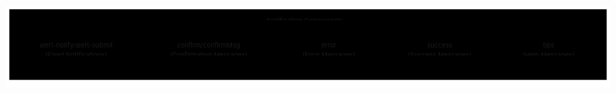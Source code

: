 <svg xmlns="http://www.w3.org/2000/svg" xmlns:xlink="http://www.w3.org/1999/xlink" id="xcl-theme-alerts" aria-roledescription="flowchart-v2" class="xcl-diagram flowchart" style="max-width:1302.762451171875px" viewBox="0 0 1302.762 169"><defs/><marker id="xcl-theme-alerts_flowchart-v2-pointEnd" class="marker flowchart-v2" markerHeight="8" markerUnits="userSpaceOnUse" markerWidth="8" orient="auto" refX="5" refY="5" viewBox="0 0 10 10"><path d="m0 0 10 5-10 5z" class="arrowMarkerPath" style="stroke-width:1;stroke-dasharray:1,0"/></marker><marker id="xcl-theme-alerts_flowchart-v2-pointStart" class="marker flowchart-v2" markerHeight="8" markerUnits="userSpaceOnUse" markerWidth="8" orient="auto" refX="4.5" refY="5" viewBox="0 0 10 10"><path d="m0 5 10 5V0z" class="arrowMarkerPath" style="stroke-width:1;stroke-dasharray:1,0"/></marker><marker id="xcl-theme-alerts_flowchart-v2-circleEnd" class="marker flowchart-v2" markerHeight="11" markerUnits="userSpaceOnUse" markerWidth="11" orient="auto" refX="11" refY="5" viewBox="0 0 10 10"><circle cx="5" cy="5" r="5" class="arrowMarkerPath" style="stroke-width:1;stroke-dasharray:1,0"/></marker><marker id="xcl-theme-alerts_flowchart-v2-circleStart" class="marker flowchart-v2" markerHeight="11" markerUnits="userSpaceOnUse" markerWidth="11" orient="auto" refX="-1" refY="5" viewBox="0 0 10 10"><circle cx="5" cy="5" r="5" class="arrowMarkerPath" style="stroke-width:1;stroke-dasharray:1,0"/></marker><marker id="xcl-theme-alerts_flowchart-v2-crossEnd" class="marker cross flowchart-v2" markerHeight="11" markerUnits="userSpaceOnUse" markerWidth="11" orient="auto" refX="12" refY="5.2" viewBox="0 0 11 11"><use xlink:href="#reuse-0" class="arrowMarkerPath" style="stroke-width:2;stroke-dasharray:1,0"/></marker><marker id="xcl-theme-alerts_flowchart-v2-crossStart" class="marker cross flowchart-v2" markerHeight="11" markerUnits="userSpaceOnUse" markerWidth="11" orient="auto" refX="-1" refY="5.2" viewBox="0 0 11 11"><use xlink:href="#reuse-0" class="arrowMarkerPath" style="stroke-width:2;stroke-dasharray:1,0"/></marker><g class="root"><g class="nodes"><g class="root"><g class="clusters"><g id="subGraph0" class="cluster" data-look="classic"><path d="M8 8h1286.762v153H8z"/><foreignObject width="177.7" height="24" class="cluster-label" transform="translate(562.531 8)"><div xmlns="http://www.w3.org/1999/xhtml" style="display:table-cell;white-space:nowrap;line-height:1.5;max-width:200px;text-align:center"><span class="nodeLabel"><p>Notification Components</p></span></div></foreignObject></g></g><g class="nodes"><g id="flowchart-Alert-0" class="node default"><path d="M-115.287-39h230.575v78h-230.575z" class="basic label-container" transform="translate(158.287 84.5)"/><g class="label" transform="translate(73 60.5)"><rect/><foreignObject width="170.575" height="48"><div xmlns="http://www.w3.org/1999/xhtml" style="display:table-cell;white-space:nowrap;line-height:1.5;max-width:200px;text-align:center"><span class="nodeLabel"><p>alert-notify/alert-submit<br/>(Fixed Notifications)</p></span></div></foreignObject></g></g><g id="flowchart-Confirm-1" class="node default"><path d="M-117.75-39h235.5v78h-235.5z" class="basic label-container" transform="translate(441.325 84.5)"/><g class="label" transform="translate(353.575 60.5)"><rect/><foreignObject width="175.5" height="48"><div xmlns="http://www.w3.org/1999/xhtml" style="display:table-cell;white-space:nowrap;line-height:1.5;max-width:200px;text-align:center"><span class="nodeLabel"><p>confirm/confirmMsg<br/>(Confirmation Messages)</p></span></div></foreignObject></g></g><g id="flowchart-Error-2" class="node default"><path d="M-88.619-39H88.619v78H-88.619z" class="basic label-container" transform="translate(697.694 84.5)"/><g class="label" transform="translate(639.075 60.5)"><rect/><foreignObject width="117.238" height="48"><div xmlns="http://www.w3.org/1999/xhtml" style="display:table-cell;white-space:nowrap;line-height:1.5;max-width:200px;text-align:center"><span class="nodeLabel"><p>error<br/>(Error Messages)</p></span></div></foreignObject></g></g><g id="flowchart-Success-3" class="node default"><path d="M-98.681-39H98.682v78H-98.681z" class="basic label-container" transform="translate(934.994 84.5)"/><g class="label" transform="translate(866.313 60.5)"><rect/><foreignObject width="137.363" height="48"><div xmlns="http://www.w3.org/1999/xhtml" style="display:table-cell;white-space:nowrap;line-height:1.5;max-width:200px;text-align:center"><span class="nodeLabel"><p>success<br/>(Success Messages)</p></span></div></foreignObject></g></g><g id="flowchart-Tips-4" class="node default"><path d="M-88.044-39H88.044v78H-88.044z" class="basic label-container" transform="translate(1171.719 84.5)"/><g class="label" transform="translate(1113.675 60.5)"><rect/><foreignObject width="116.088" height="48"><div xmlns="http://www.w3.org/1999/xhtml" style="display:table-cell;white-space:nowrap;line-height:1.5;max-width:200px;text-align:center"><span class="nodeLabel"><p>tips<br/>(Help Messages)</p></span></div></foreignObject></g></g></g></g></g></g></svg>
</p>
